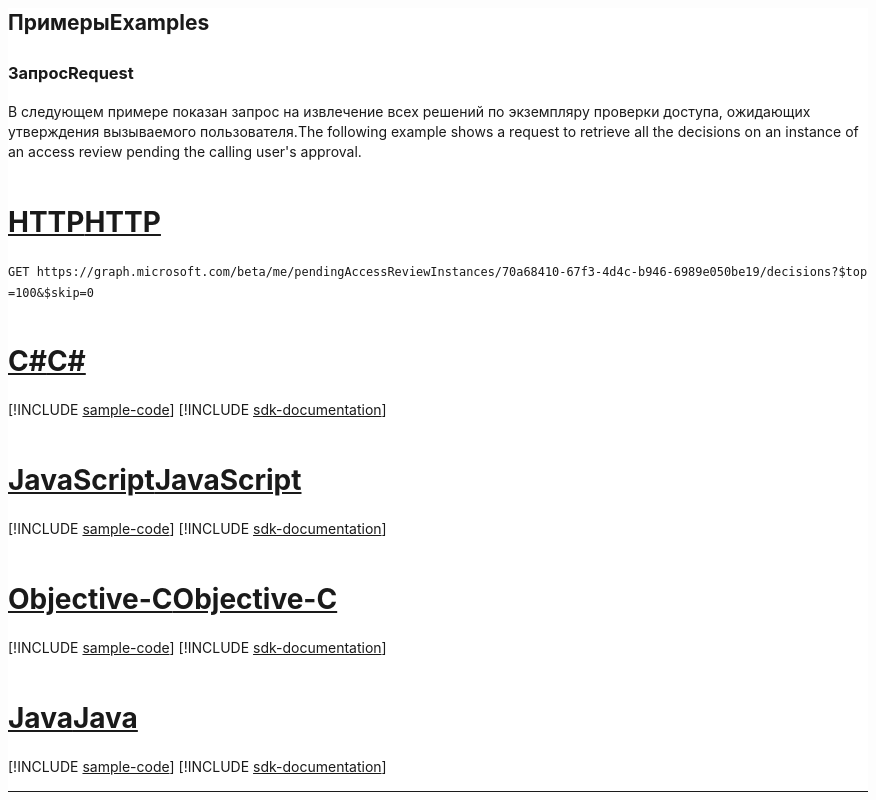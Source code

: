 ## <a name="examples"></a><span data-ttu-id="df3d0-128">Примеры</span><span class="sxs-lookup"><span data-stu-id="df3d0-128">Examples</span></span>
### <a name="request"></a><span data-ttu-id="df3d0-129">Запрос</span><span class="sxs-lookup"><span data-stu-id="df3d0-129">Request</span></span>
<span data-ttu-id="df3d0-130">В следующем примере показан запрос на извлечение всех решений по экземпляру проверки доступа, ожидающих утверждения вызываемого пользователя.</span><span class="sxs-lookup"><span data-stu-id="df3d0-130">The following example shows a request to retrieve all the decisions on an instance of an access review pending the calling user's approval.</span></span>


# <a name="http"></a>[<span data-ttu-id="df3d0-131">HTTP</span><span class="sxs-lookup"><span data-stu-id="df3d0-131">HTTP</span></span>](#tab/http)

```msgraph-interactive
GET https://graph.microsoft.com/beta/me/pendingAccessReviewInstances/70a68410-67f3-4d4c-b946-6989e050be19/decisions?$top=100&$skip=0
```
# <a name="c"></a>[<span data-ttu-id="df3d0-132">C#</span><span class="sxs-lookup"><span data-stu-id="df3d0-132">C#</span></span>](#tab/csharp)
[!INCLUDE [sample-code](../includes/snippets/csharp/list-accessreviewinstancedecisionitem-pendingapproval-csharp-snippets.md)]
[!INCLUDE [sdk-documentation](../includes/snippets/snippets-sdk-documentation-link.md)]

# <a name="javascript"></a>[<span data-ttu-id="df3d0-133">JavaScript</span><span class="sxs-lookup"><span data-stu-id="df3d0-133">JavaScript</span></span>](#tab/javascript)
[!INCLUDE [sample-code](../includes/snippets/javascript/list-accessreviewinstancedecisionitem-pendingapproval-javascript-snippets.md)]
[!INCLUDE [sdk-documentation](../includes/snippets/snippets-sdk-documentation-link.md)]

# <a name="objective-c"></a>[<span data-ttu-id="df3d0-134">Objective-C</span><span class="sxs-lookup"><span data-stu-id="df3d0-134">Objective-C</span></span>](#tab/objc)
[!INCLUDE [sample-code](../includes/snippets/objc/list-accessreviewinstancedecisionitem-pendingapproval-objc-snippets.md)]
[!INCLUDE [sdk-documentation](../includes/snippets/snippets-sdk-documentation-link.md)]

# <a name="java"></a>[<span data-ttu-id="df3d0-135">Java</span><span class="sxs-lookup"><span data-stu-id="df3d0-135">Java</span></span>](#tab/java)
[!INCLUDE [sample-code](../includes/snippets/java/list-accessreviewinstancedecisionitem-pendingapproval-java-snippets.md)]
[!INCLUDE [sdk-documentation](../includes/snippets/snippets-sdk-documentation-link.md)]

---
